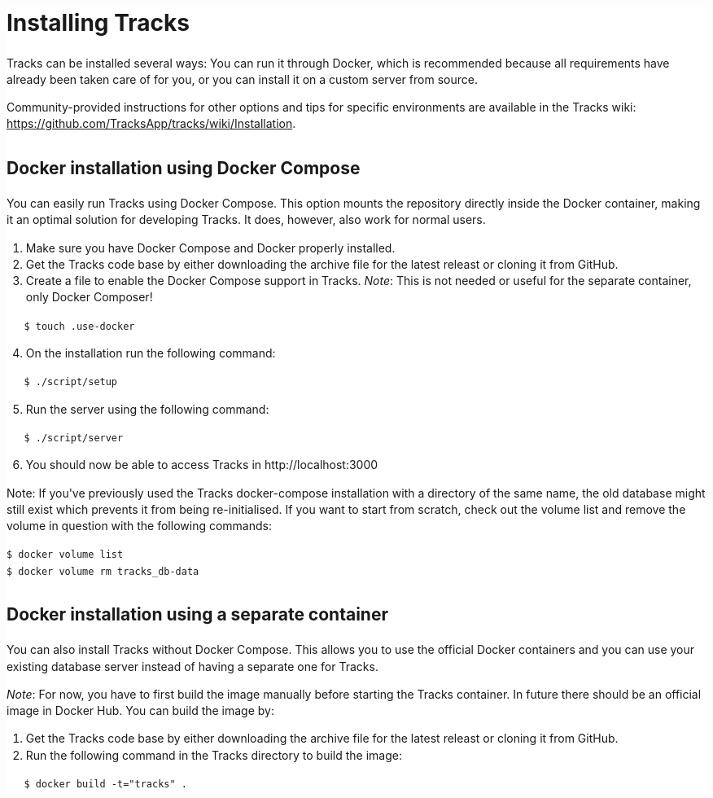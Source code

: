# Installing Tracks

Tracks can be installed several ways: You can run it through Docker, which is recommended because all requirements have already been taken care of for you, or you can install it on a custom server from source.

Community-provided instructions for other options and tips for specific environments are available in the Tracks wiki: https://github.com/TracksApp/tracks/wiki/Installation.

## Docker installation using Docker Compose

You can easily run Tracks using Docker Compose. This option mounts the repository directly inside the Docker container, making it an optimal solution for developing Tracks. It does, however, also work for normal users.

1. Make sure you have Docker Compose and Docker properly installed.
2. Get the Tracks code base by either downloading the archive file for the latest releast or cloning it from GitHub.
3. Create a file to enable the Docker Compose support in Tracks. *Note*: This is not needed or useful for the separate container, only Docker Composer!
```
   $ touch .use-docker
```
4. On the installation run the following command:
```
   $ ./script/setup
```
5. Run the server using the following command:
```
   $ ./script/server
```
6. You should now be able to access Tracks in http://localhost:3000

Note: If you've previously used the Tracks docker-compose installation with a
directory of the same name, the old database might still exist which prevents
it from being re-initialised. If you want to start from scratch, check out the
volume list and remove the volume in question with the following commands:

```
$ docker volume list
$ docker volume rm tracks_db-data
```

## Docker installation using a separate container

You can also install Tracks without Docker Compose. This allows you to use the official Docker containers and you can use your existing database server instead of having a separate one for Tracks.

*Note*: For now, you have to first build the image manually before starting the
Tracks container. In future there should be an official image in Docker Hub. You can build the image by:

1. Get the Tracks code base by either downloading the archive file for the latest releast or cloning it from GitHub.
2. Run the following command in the Tracks directory to build the image:
```
   $ docker build -t="tracks" .
```
